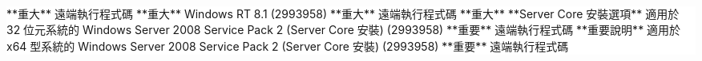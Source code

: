 </td>
<td style="border:1px solid black;">
**重大**  
遠端執行程式碼

</td>
<td style="border:1px solid black;">
**重大**

</td>
</tr>
<tr>
<td style="border:1px solid black;">
Windows RT 8.1  
(2993958)

</td>
<td style="border:1px solid black;">
**重大**  
遠端執行程式碼

</td>
<td style="border:1px solid black;">
**重大**

</td>
</tr>
<tr>
<td style="border:1px solid black;" colspan="3">
**Server Core 安裝選項**

</td>
</tr>
<tr>
<td style="border:1px solid black;">
適用於 32 位元系統的 Windows Server 2008 Service Pack 2 (Server Core 安裝)  
(2993958)

</td>
<td style="border:1px solid black;">
**重要**  
遠端執行程式碼

</td>
<td style="border:1px solid black;">
**重要說明**

</td>
</tr>
<tr>
<td style="border:1px solid black;">
適用於 x64 型系統的 Windows Server 2008 Service Pack 2 (Server Core 安裝)  
(2993958)

</td>
<td style="border:1px solid black;">
**重要**  
遠端執行程式碼
